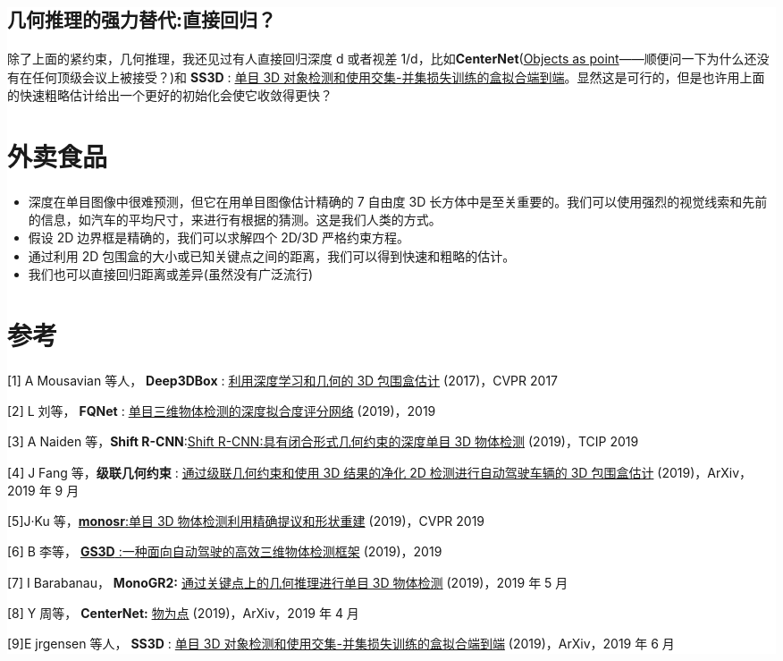 ## 几何推理的强力替代:直接回归？

除了上面的紧约束，几何推理，我还见过有人直接回归深度 d 或者视差 1/d，比如**CenterNet**([Objects as point](https://arxiv.org/pdf/1904.07850.pdf)——顺便问一下为什么还没有在任何顶级会议上被接受？)和 **SS3D** : [单目 3D 对象检测和使用交集-并集损失训练的盒拟合端到端](https://arxiv.org/abs/1906.08070)。显然这是可行的，但是也许用上面的快速粗略估计给出一个更好的初始化会使它收敛得更快？

# 外卖食品

*   深度在单目图像中很难预测，但它在用单目图像估计精确的 7 自由度 3D 长方体中是至关重要的。我们可以使用强烈的视觉线索和先前的信息，如汽车的平均尺寸，来进行有根据的猜测。这是我们人类的方式。
*   假设 2D 边界框是精确的，我们可以求解四个 2D/3D 严格约束方程。
*   通过利用 2D 包围盒的大小或已知关键点之间的距离，我们可以得到快速和粗略的估计。
*   我们也可以直接回归距离或差异(虽然没有广泛流行)

# 参考

[1] A Mousavian 等人， **Deep3DBox** : [利用深度学习和几何的 3D 包围盒估计](https://arxiv.org/abs/1612.00496) (2017)，CVPR 2017

[2] L 刘等， **FQNet** : [单目三维物体检测的深度拟合度评分网络](https://arxiv.org/abs/1904.12681) (2019)，2019

[3] A Naiden 等，**Shift R-CNN**:[Shift R-CNN:具有闭合形式几何约束的深度单目 3D 物体检测](https://arxiv.org/abs/1905.09970) (2019)，TCIP 2019

[4] J Fang 等，**级联几何约束** : [通过级联几何约束和使用 3D 结果的净化 2D 检测进行自动驾驶车辆的 3D 包围盒估计](https://arxiv.org/abs/1909.01867) (2019)，ArXiv，2019 年 9 月

[5]J·Ku 等，[**monosr**:单目 3D 物体检测利用精确提议和形状重建](https://arxiv.org/abs/1904.01690) (2019)，CVPR 2019

[6] B 李等， [**GS3D** :一种面向自动驾驶的高效三维物体检测框架](https://arxiv.org/abs/1903.10955) (2019)，2019

[7] I Barabanau， **MonoGR2:** [通过关键点上的几何推理进行单目 3D 物体检测](https://arxiv.org/abs/1905.05618) (2019)，2019 年 5 月

[8] Y 周等， **CenterNet:** [物为点](https://arxiv.org/abs/1904.07850) (2019)，ArXiv，2019 年 4 月

[9]E jrgensen 等人， **SS3D** : [单目 3D 对象检测和使用交集-并集损失训练的盒拟合端到端](https://arxiv.org/abs/1906.08070) (2019)，ArXiv，2019 年 6 月
